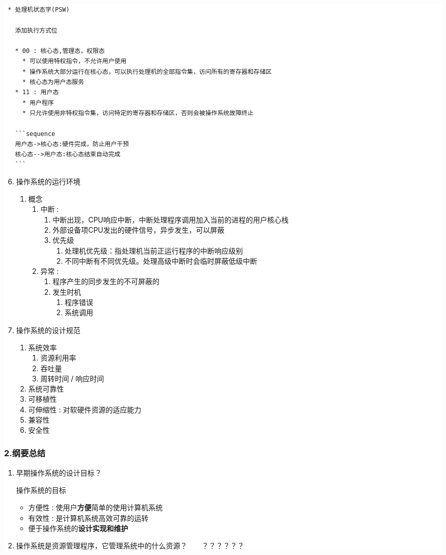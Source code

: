      * 处理机状态字(PSW)

       添加执行方式位

       * 00 : 核心态,管理态，权限态
         * 可以使用特权指令，不允许用户使用
         * 操作系统大部分运行在核心态，可以执行处理机的全部指令集，访问所有的寄存器和存储区
         * 核心态为用户态服务
       * 11 : 用户态
         * 用户程序
         * 只允许使用非特权指令集，访问特定的寄存器和存储区，否则会被操作系统故障终止

       ```sequence
       用户态->核心态:硬件完成，防止用户干预
       核心态-->用户态:核心态结束自动完成
       ```

6. 操作系统的运行环境

   1. 概念
      1. 中断 : 
         1. 中断出现，CPU响应中断，中断处理程序调用加入当前的进程的用户核心栈
         2. 外部设备项CPU发出的硬件信号，异步发生，可以屏蔽
         3. 优先级
            1. 处理机优先级：指处理机当前正运行程序的中断响应级别
            2. 不同中断有不同优先级。处理高级中断时会临时屏蔽低级中断
      2. 异常 :
         1. 程序产生的同步发生的不可屏蔽的
         2. 发生时机
            1. 程序错误
            2. 系统调用

7. 操作系统的设计规范

   1. 系统效率
      1. 资源利用率
      2. 吞吐量
      3. 周转时间 / 响应时间
   2. 系统可靠性
   3. 可移植性
   4. 可伸缩性 : 对软硬件资源的适应能力
   5. 兼容性
   6. 安全性

### 2.纲要总结

1. 早期操作系统的设计目标？

   操作系统的目标

   - 方便性 : 使用户**方便**简单的使用计算机系统
   - 有效性  : 是计算机系统高效可靠的运转
   - 便于操作系统的**设计实现和维护**

2. 操作系统是资源管理程序，它管理系统中的什么资源？　　？？？？？？
